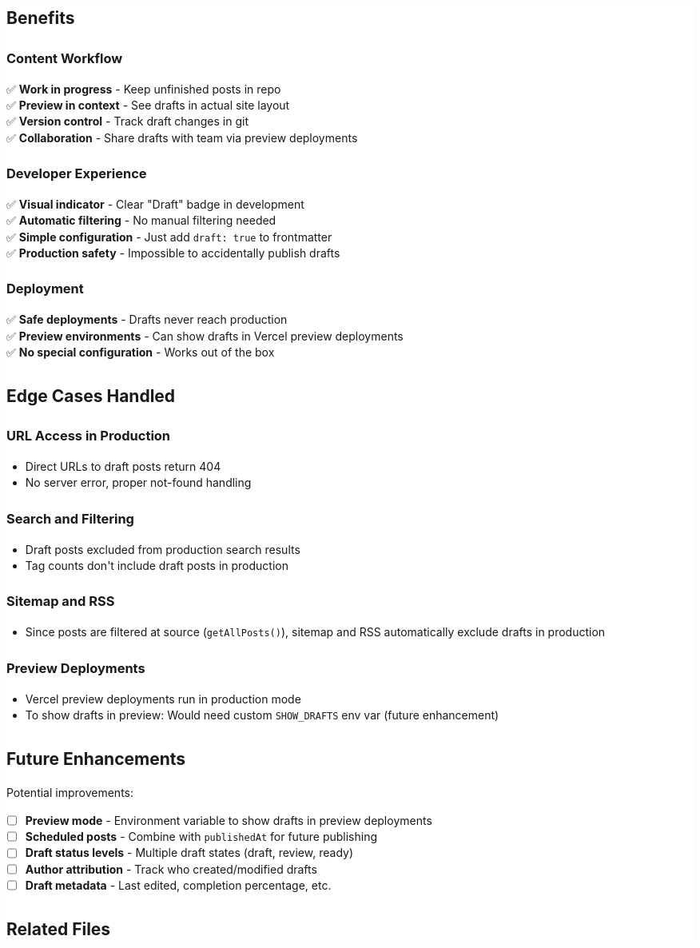 ## Benefits

### Content Workflow
✅ **Work in progress** - Keep unfinished posts in repo  
✅ **Preview in context** - See drafts in actual site layout  
✅ **Version control** - Track draft changes in git  
✅ **Collaboration** - Share drafts with team via preview deployments  

### Developer Experience
✅ **Visual indicator** - Clear "Draft" badge in development  
✅ **Automatic filtering** - No manual filtering needed  
✅ **Simple configuration** - Just add `draft: true` to frontmatter  
✅ **Production safety** - Impossible to accidentally publish drafts  

### Deployment
✅ **Safe deployments** - Drafts never reach production  
✅ **Preview environments** - Can show drafts in Vercel preview deployments  
✅ **No special configuration** - Works out of the box  

## Edge Cases Handled

### URL Access in Production
- Direct URLs to draft posts return 404
- No server error, proper not-found handling

### Search and Filtering
- Draft posts excluded from production search results
- Tag counts don't include draft posts in production

### Sitemap and RSS
- Since posts are filtered at source (`getAllPosts()`), sitemap and RSS automatically exclude drafts in production

### Preview Deployments
- Vercel preview deployments run in production mode
- To show drafts in preview: Would need custom `SHOW_DRAFTS` env var (future enhancement)

## Future Enhancements

Potential improvements:

- [ ] **Preview mode** - Environment variable to show drafts in preview deployments
- [ ] **Scheduled posts** - Combine with `publishedAt` for future publishing
- [ ] **Draft status levels** - Multiple draft states (draft, review, ready)
- [ ] **Author attribution** - Track who created/modified drafts
- [ ] **Draft metadata** - Last edited, completion percentage, etc.

## Related Files
